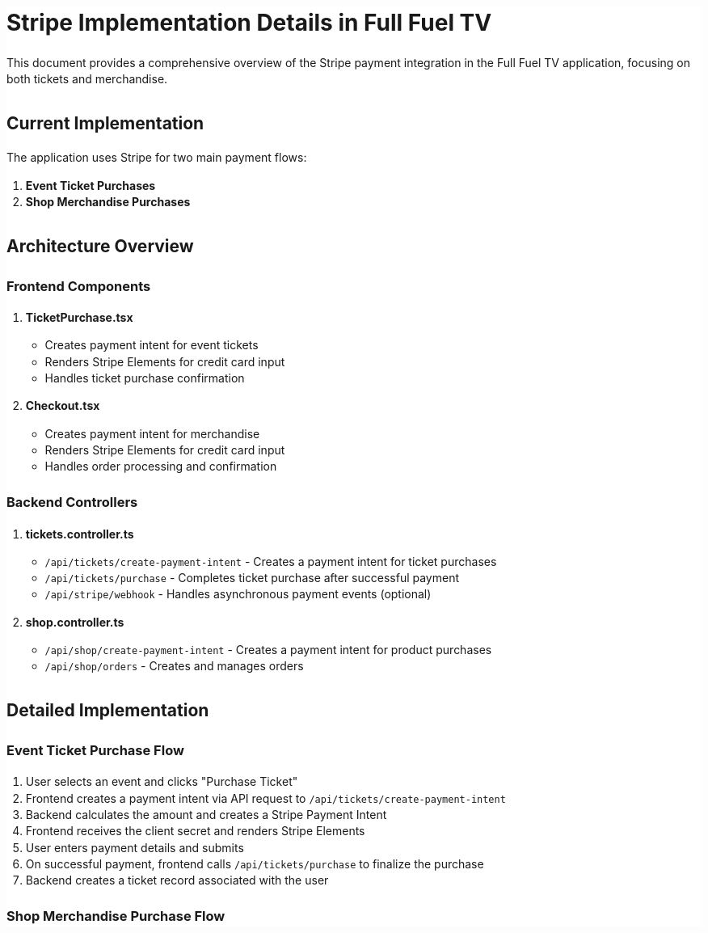 # Stripe Implementation Details in Full Fuel TV

This document provides a comprehensive overview of the Stripe payment integration in the Full Fuel TV application, focusing on both tickets and merchandise.

## Current Implementation

The application uses Stripe for two main payment flows:

1. **Event Ticket Purchases**
2. **Shop Merchandise Purchases**

## Architecture Overview

### Frontend Components

1. **TicketPurchase.tsx**
   - Creates payment intent for event tickets
   - Renders Stripe Elements for credit card input
   - Handles ticket purchase confirmation

2. **Checkout.tsx**
   - Creates payment intent for merchandise
   - Renders Stripe Elements for credit card input
   - Handles order processing and confirmation

### Backend Controllers

1. **tickets.controller.ts**
   - `/api/tickets/create-payment-intent` - Creates a payment intent for ticket purchases
   - `/api/tickets/purchase` - Completes ticket purchase after successful payment
   - `/api/stripe/webhook` - Handles asynchronous payment events (optional)

2. **shop.controller.ts**
   - `/api/shop/create-payment-intent` - Creates a payment intent for product purchases
   - `/api/shop/orders` - Creates and manages orders

## Detailed Implementation

### Event Ticket Purchase Flow

1. User selects an event and clicks "Purchase Ticket"
2. Frontend creates a payment intent via API request to `/api/tickets/create-payment-intent`
3. Backend calculates the amount and creates a Stripe Payment Intent
4. Frontend receives the client secret and renders Stripe Elements
5. User enters payment details and submits
6. On successful payment, frontend calls `/api/tickets/purchase` to finalize the purchase
7. Backend creates a ticket record associated with the user

### Shop Merchandise Purchase Flow
